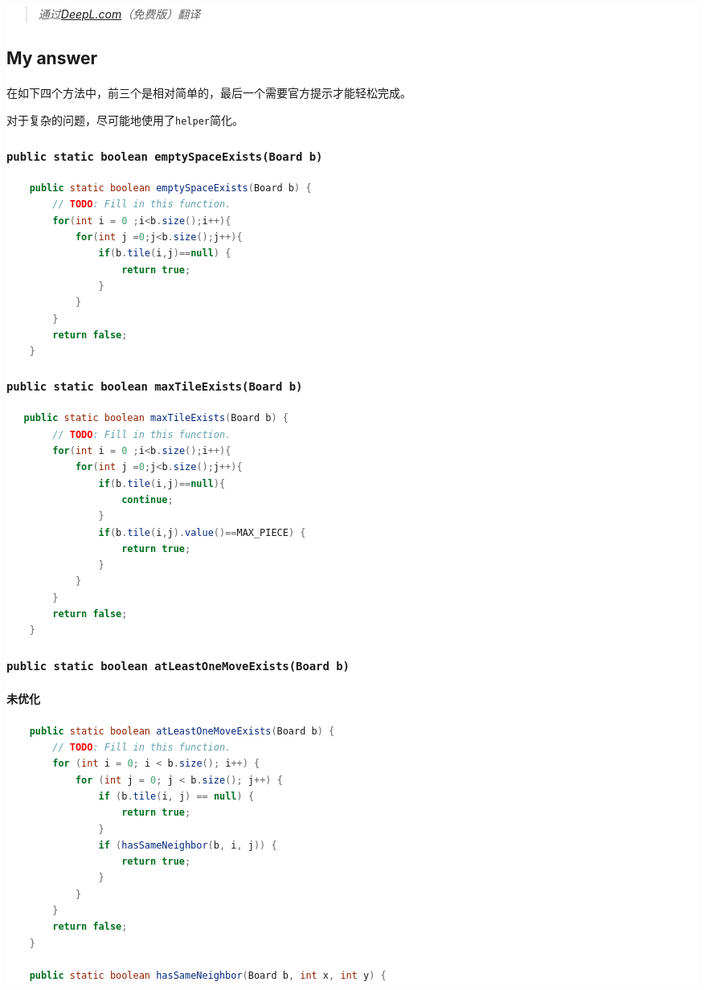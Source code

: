 > *通过[DeepL.com](https://www.deepl.com?utm_campaign=product&utm_source=web_translator&utm_medium=web&utm_content=copy_free_translation)（免费版）翻译*

## My answer

在如下四个方法中，前三个是相对简单的，最后一个需要官方提示才能轻松完成。

对于复杂的问题，尽可能地使用了`helper`简化。

### `public static boolean emptySpaceExists(Board b)`

```java public static boolean emptySpaceExists(Board b)
    public static boolean emptySpaceExists(Board b) {
        // TODO: Fill in this function.
        for(int i = 0 ;i<b.size();i++){
            for(int j =0;j<b.size();j++){
                if(b.tile(i,j)==null) {
                    return true;
                }
            }
        }
        return false;
    }
```

### `public static boolean maxTileExists(Board b)`

```java public static boolean maxTileExists(Board b)
   public static boolean maxTileExists(Board b) {
        // TODO: Fill in this function.
        for(int i = 0 ;i<b.size();i++){
            for(int j =0;j<b.size();j++){
                if(b.tile(i,j)==null){
                    continue;
                }
                if(b.tile(i,j).value()==MAX_PIECE) {
                    return true;
                }
            }
        }
        return false;
    }
```

### `public static boolean atLeastOneMoveExists(Board b)`

#### 未优化

```java public static boolean atLeastOneMoveExists(Board b) before
    public static boolean atLeastOneMoveExists(Board b) {
        // TODO: Fill in this function.
        for (int i = 0; i < b.size(); i++) {
            for (int j = 0; j < b.size(); j++) {
                if (b.tile(i, j) == null) {
                    return true;
                }
                if (hasSameNeighbor(b, i, j)) {
                    return true;
                }
            }
        }
        return false;
    }

    public static boolean hasSameNeighbor(Board b, int x, int y) {
```